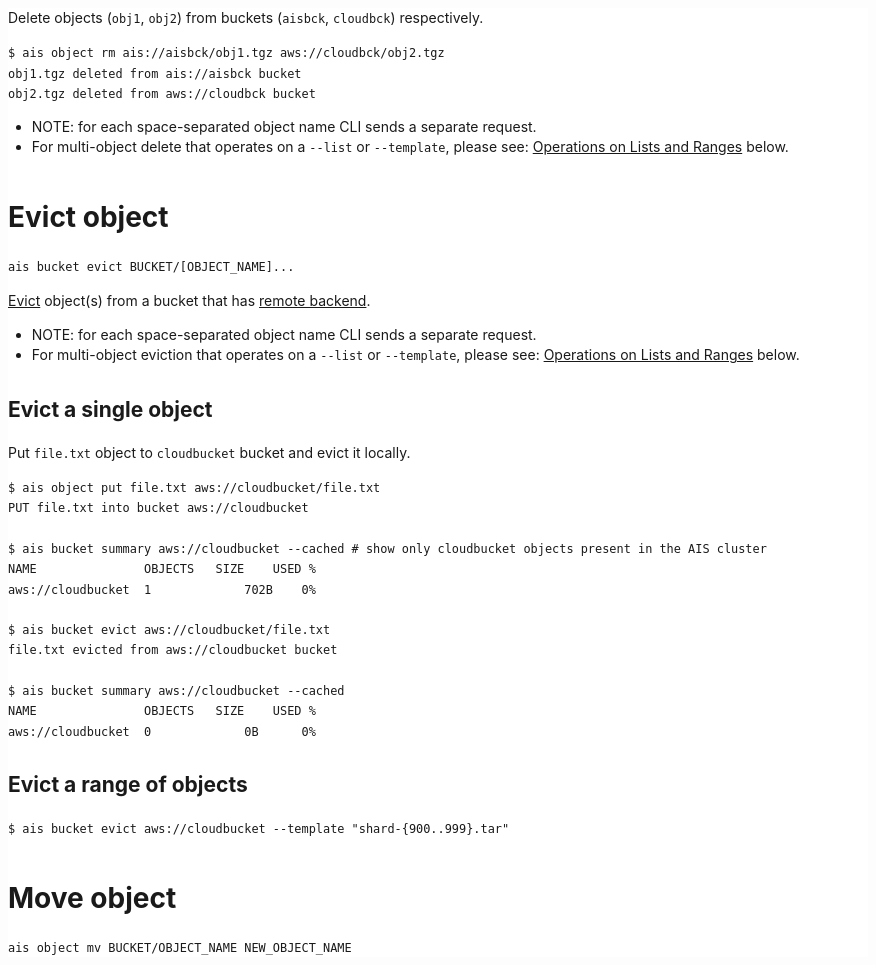 Delete objects (`obj1`, `obj2`) from buckets (`aisbck`, `cloudbck`) respectively.

```console
$ ais object rm ais://aisbck/obj1.tgz aws://cloudbck/obj2.tgz
obj1.tgz deleted from ais://aisbck bucket
obj2.tgz deleted from aws://cloudbck bucket
```

* NOTE: for each space-separated object name CLI sends a separate request.
* For multi-object delete that operates on a `--list` or `--template`, please see: [Operations on Lists and Ranges](#operations-on-lists-and-ranges) below.

# Evict object

`ais bucket evict BUCKET/[OBJECT_NAME]...`

[Evict](/docs/bucket.md#prefetchevict-objects) object(s) from a bucket that has [remote backend](/docs/bucket.md).

* NOTE: for each space-separated object name CLI sends a separate request.
* For multi-object eviction that operates on a `--list` or `--template`, please see: [Operations on Lists and Ranges](#operations-on-lists-and-ranges) below.

## Evict a single object

Put `file.txt` object to `cloudbucket` bucket and evict it locally.

```console
$ ais object put file.txt aws://cloudbucket/file.txt
PUT file.txt into bucket aws://cloudbucket

$ ais bucket summary aws://cloudbucket --cached # show only cloudbucket objects present in the AIS cluster
NAME	           OBJECTS	 SIZE    USED %
aws://cloudbucket  1             702B    0%

$ ais bucket evict aws://cloudbucket/file.txt
file.txt evicted from aws://cloudbucket bucket

$ ais bucket summary aws://cloudbucket --cached
NAME	           OBJECTS	 SIZE    USED %
aws://cloudbucket  0             0B      0%
```

## Evict a range of objects

```console
$ ais bucket evict aws://cloudbucket --template "shard-{900..999}.tar"
```

# Move object

`ais object mv BUCKET/OBJECT_NAME NEW_OBJECT_NAME`
